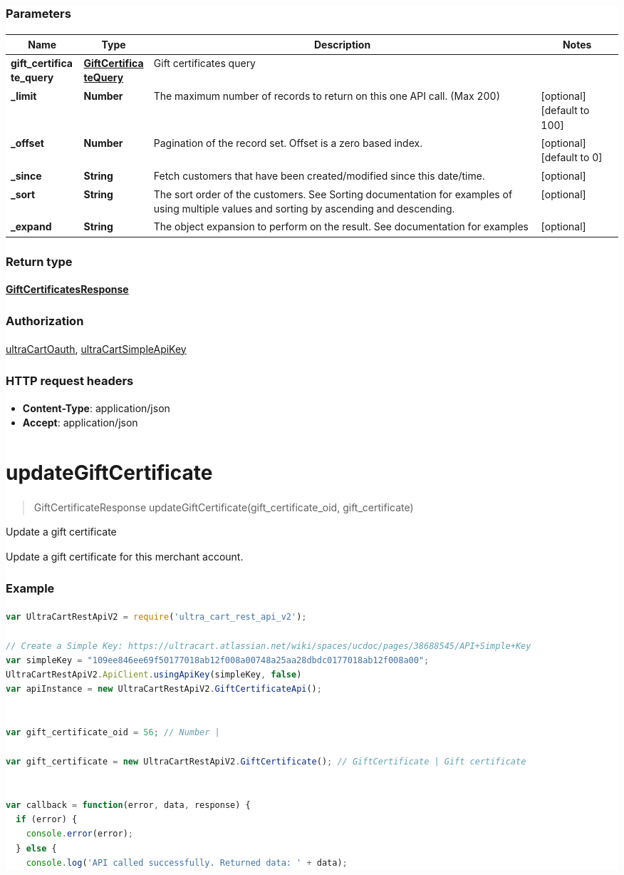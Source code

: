 ```javascript
```

### Parameters

Name | Type | Description  | Notes
------------- | ------------- | ------------- | -------------
 **gift_certificate_query** | [**GiftCertificateQuery**](GiftCertificateQuery.md)| Gift certificates query | 
 **_limit** | **Number**| The maximum number of records to return on this one API call. (Max 200) | [optional] [default to 100]
 **_offset** | **Number**| Pagination of the record set.  Offset is a zero based index. | [optional] [default to 0]
 **_since** | **String**| Fetch customers that have been created/modified since this date/time. | [optional] 
 **_sort** | **String**| The sort order of the customers.  See Sorting documentation for examples of using multiple values and sorting by ascending and descending. | [optional] 
 **_expand** | **String**| The object expansion to perform on the result.  See documentation for examples | [optional] 

### Return type

[**GiftCertificatesResponse**](GiftCertificatesResponse.md)

### Authorization

[ultraCartOauth](../README.md#ultraCartOauth), [ultraCartSimpleApiKey](../README.md#ultraCartSimpleApiKey)

### HTTP request headers

 - **Content-Type**: application/json
 - **Accept**: application/json

<a name="updateGiftCertificate"></a>
# **updateGiftCertificate**
> GiftCertificateResponse updateGiftCertificate(gift_certificate_oid, gift_certificate)

Update a gift certificate

Update a gift certificate for this merchant account. 

### Example
```javascript
var UltraCartRestApiV2 = require('ultra_cart_rest_api_v2');

// Create a Simple Key: https://ultracart.atlassian.net/wiki/spaces/ucdoc/pages/38688545/API+Simple+Key
var simpleKey = "109ee846ee69f50177018ab12f008a00748a25aa28dbdc0177018ab12f008a00";
UltraCartRestApiV2.ApiClient.usingApiKey(simpleKey, false)
var apiInstance = new UltraCartRestApiV2.GiftCertificateApi();


var gift_certificate_oid = 56; // Number | 

var gift_certificate = new UltraCartRestApiV2.GiftCertificate(); // GiftCertificate | Gift certificate


var callback = function(error, data, response) {
  if (error) {
    console.error(error);
  } else {
    console.log('API called successfully. Returned data: ' + data);
```